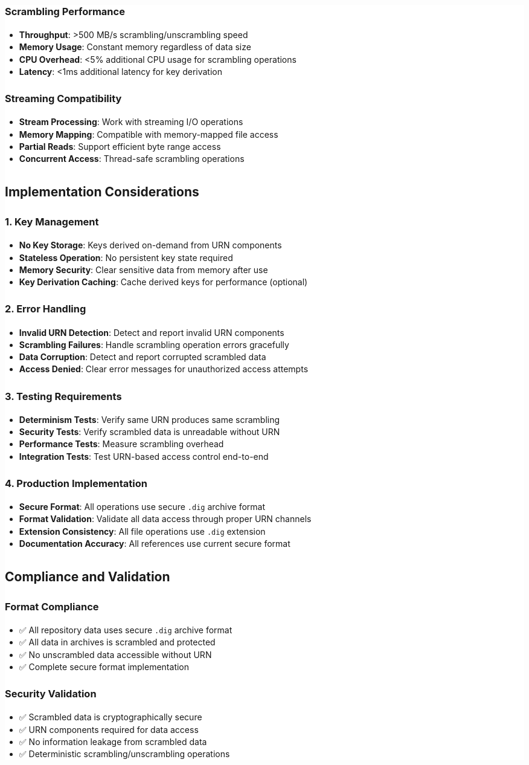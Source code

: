 ### Scrambling Performance
- **Throughput**: >500 MB/s scrambling/unscrambling speed
- **Memory Usage**: Constant memory regardless of data size
- **CPU Overhead**: <5% additional CPU usage for scrambling operations
- **Latency**: <1ms additional latency for key derivation

### Streaming Compatibility
- **Stream Processing**: Work with streaming I/O operations
- **Memory Mapping**: Compatible with memory-mapped file access
- **Partial Reads**: Support efficient byte range access
- **Concurrent Access**: Thread-safe scrambling operations

## Implementation Considerations

### 1. Key Management
- **No Key Storage**: Keys derived on-demand from URN components
- **Stateless Operation**: No persistent key state required
- **Memory Security**: Clear sensitive data from memory after use
- **Key Derivation Caching**: Cache derived keys for performance (optional)

### 2. Error Handling
- **Invalid URN Detection**: Detect and report invalid URN components
- **Scrambling Failures**: Handle scrambling operation errors gracefully
- **Data Corruption**: Detect and report corrupted scrambled data
- **Access Denied**: Clear error messages for unauthorized access attempts

### 3. Testing Requirements
- **Determinism Tests**: Verify same URN produces same scrambling
- **Security Tests**: Verify scrambled data is unreadable without URN
- **Performance Tests**: Measure scrambling overhead
- **Integration Tests**: Test URN-based access control end-to-end

### 4. Production Implementation
- **Secure Format**: All operations use secure `.dig` archive format
- **Format Validation**: Validate all data access through proper URN channels
- **Extension Consistency**: All file operations use `.dig` extension
- **Documentation Accuracy**: All references use current secure format

## Compliance and Validation

### Format Compliance
- ✅ All repository data uses secure `.dig` archive format
- ✅ All data in archives is scrambled and protected
- ✅ No unscrambled data accessible without URN
- ✅ Complete secure format implementation

### Security Validation
- ✅ Scrambled data is cryptographically secure
- ✅ URN components required for data access
- ✅ No information leakage from scrambled data
- ✅ Deterministic scrambling/unscrambling operations
